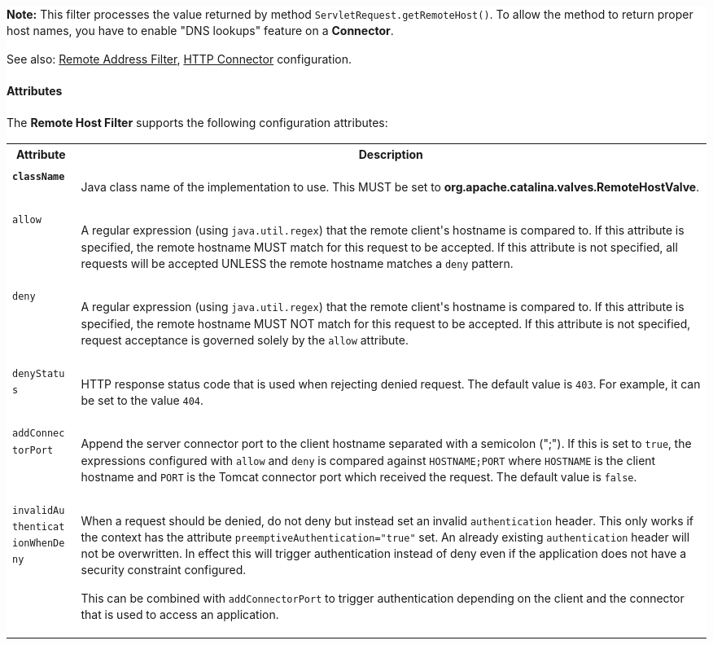 **Note:** This filter processes the value returned by method `ServletRequest.getRemoteHost()`. To allow the method to return proper host names, you have to enable "DNS lookups" feature on a **Connector**.

See also: [Remote Address Filter](#Remote_Address_Filter), [HTTP Connector](https://tomcat.apache.org/tomcat-8.0-doc/config/http.html) configuration.

#### Attributes

The **Remote Host Filter** supports the following configuration attributes:


<table><tbody><tr><th>
Attribute
</th><th>
Description
</th></tr><tr><td><strong><code>className</code></strong></td><td>
<p>Java class name of the implementation to use.  This MUST be set to
<strong>org.apache.catalina.valves.RemoteHostValve</strong>.</p>
</td></tr><tr><td><code>allow</code></td><td>
<p>A regular expression (using <code>java.util.regex</code>) that the
remote client's hostname is compared to.  If this attribute
is specified, the remote hostname MUST match for this request to be
accepted.  If this attribute is not specified, all requests will be
accepted UNLESS the remote hostname matches a <code>deny</code>
pattern.</p>
</td></tr><tr><td><code>deny</code></td><td>
<p>A regular expression (using <code>java.util.regex</code>) that the
remote client's hostname is compared to.  If this attribute
is specified, the remote hostname MUST NOT match for this request to be
accepted.  If this attribute is not specified, request acceptance is
governed solely by the <code>allow</code> attribute.</p>
</td></tr><tr><td><code>denyStatus</code></td><td>
<p>HTTP response status code that is used when rejecting denied
request. The default value is <code>403</code>. For example,
it can be set to the value <code>404</code>.</p>
</td></tr><tr><td><code>addConnectorPort</code></td><td>
<p>Append the server connector port to the client hostname separated
with a semicolon (";"). If this is set to <code>true</code>, the
expressions configured with <code>allow</code> and
<code>deny</code> is compared against <code>HOSTNAME;PORT</code>
where <code>HOSTNAME</code> is the client hostname and
<code>PORT</code> is the Tomcat connector port which received the
request. The default value is <code>false</code>.</p>
</td></tr><tr><td><code>invalidAuthenticationWhenDeny</code></td><td>
<p>When a request should be denied, do not deny but instead
set an invalid <code>authentication</code> header. This only works
if the context has the attribute <code>preemptiveAuthentication="true"</code>
set. An already existing <code>authentication</code> header will not be
overwritten. In effect this will trigger authentication instead of deny
even if the application does not have a security constraint configured.</p>
<p>This can be combined with <code>addConnectorPort</code> to trigger authentication
depending on the client and the connector that is used to access an application.</p>
</td></tr></tbody>
</table>
